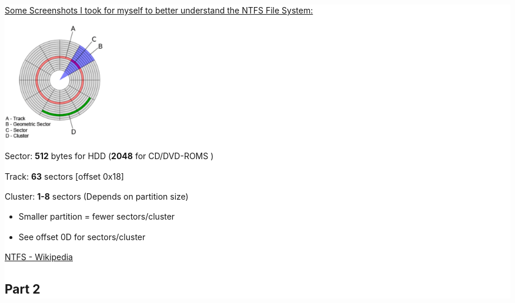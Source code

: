 <u>Some Screenshots I took for myself to better understand the NTFS File System:</u>

<img title="" src="Screenshots/2022-08-31-12-13-33-image.png" alt="" width="171">

Sector: **512** bytes for HDD (**2048** for CD/DVD-ROMS )

Track: **63** sectors [offset 0x18]

Cluster: **1-8** sectors (Depends on partition size)

- Smaller partition = fewer sectors/cluster

- See offset 0D for sectors/cluster

[NTFS - Wikipedia](https://en.wikipedia.org/wiki/NTFS)

## Part 2
